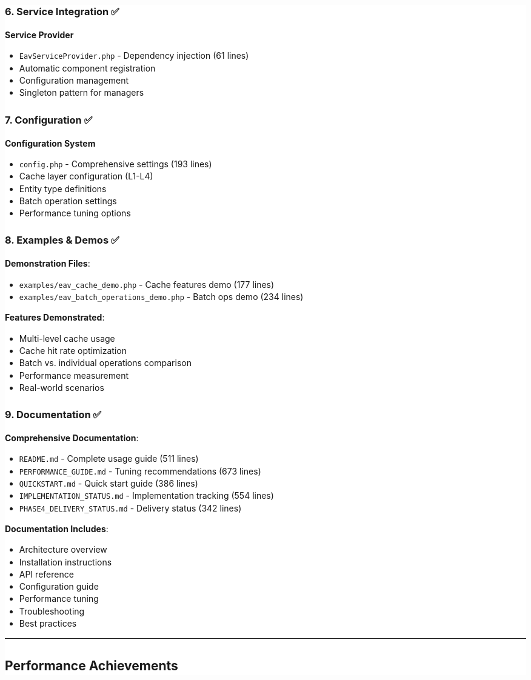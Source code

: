 ### 6. Service Integration ✅

**Service Provider**
- `EavServiceProvider.php` - Dependency injection (61 lines)
- Automatic component registration
- Configuration management
- Singleton pattern for managers

### 7. Configuration ✅

**Configuration System**
- `config.php` - Comprehensive settings (193 lines)
- Cache layer configuration (L1-L4)
- Entity type definitions
- Batch operation settings
- Performance tuning options

### 8. Examples & Demos ✅

**Demonstration Files**:
- `examples/eav_cache_demo.php` - Cache features demo (177 lines)
- `examples/eav_batch_operations_demo.php` - Batch ops demo (234 lines)

**Features Demonstrated**:
- Multi-level cache usage
- Cache hit rate optimization
- Batch vs. individual operations comparison
- Performance measurement
- Real-world scenarios

### 9. Documentation ✅

**Comprehensive Documentation**:
- `README.md` - Complete usage guide (511 lines)
- `PERFORMANCE_GUIDE.md` - Tuning recommendations (673 lines)
- `QUICKSTART.md` - Quick start guide (386 lines)
- `IMPLEMENTATION_STATUS.md` - Implementation tracking (554 lines)
- `PHASE4_DELIVERY_STATUS.md` - Delivery status (342 lines)

**Documentation Includes**:
- Architecture overview
- Installation instructions
- API reference
- Configuration guide
- Performance tuning
- Troubleshooting
- Best practices

---

## Performance Achievements
